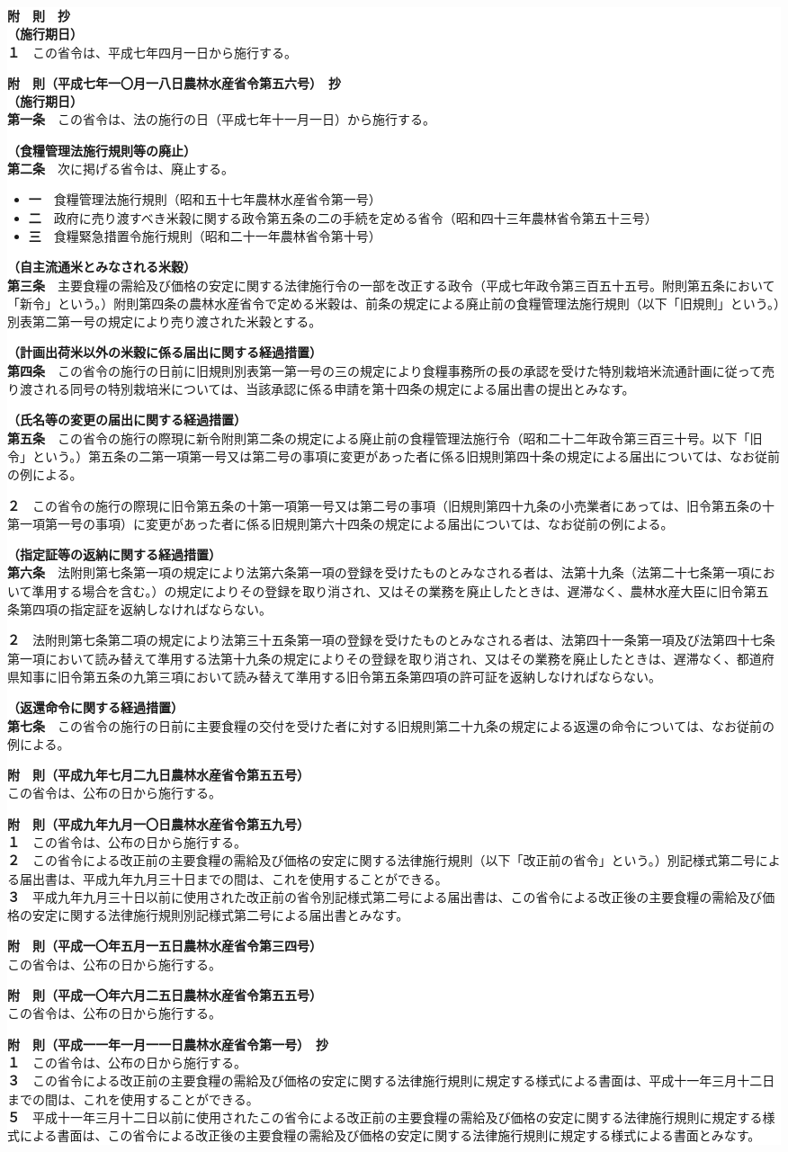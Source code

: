 **附　則　抄**  
**（施行期日）**  
**１**　この省令は、平成七年四月一日から施行する。  
  
**附　則（平成七年一〇月一八日農林水産省令第五六号）　抄**  
**（施行期日）**  
**第一条**　この省令は、法の施行の日（平成七年十一月一日）から施行する。  
  
**（食糧管理法施行規則等の廃止）**  
**第二条**　次に掲げる省令は、廃止する。  
* **一**　食糧管理法施行規則（昭和五十七年農林水産省令第一号）  
* **二**　政府に売り渡すべき米穀に関する政令第五条の二の手続を定める省令（昭和四十三年農林省令第五十三号）  
* **三**　食糧緊急措置令施行規則（昭和二十一年農林省令第十号）  
  
**（自主流通米とみなされる米穀）**  
**第三条**　主要食糧の需給及び価格の安定に関する法律施行令の一部を改正する政令（平成七年政令第三百五十五号。附則第五条において「新令」という。）附則第四条の農林水産省令で定める米穀は、前条の規定による廃止前の食糧管理法施行規則（以下「旧規則」という。）別表第二第一号の規定により売り渡された米穀とする。  
  
**（計画出荷米以外の米穀に係る届出に関する経過措置）**  
**第四条**　この省令の施行の日前に旧規則別表第一第一号の三の規定により食糧事務所の長の承認を受けた特別栽培米流通計画に従って売り渡される同号の特別栽培米については、当該承認に係る申請を第十四条の規定による届出書の提出とみなす。  
  
**（氏名等の変更の届出に関する経過措置）**  
**第五条**　この省令の施行の際現に新令附則第二条の規定による廃止前の食糧管理法施行令（昭和二十二年政令第三百三十号。以下「旧令」という。）第五条の二第一項第一号又は第二号の事項に変更があった者に係る旧規則第四十条の規定による届出については、なお従前の例による。  
  
**２**　この省令の施行の際現に旧令第五条の十第一項第一号又は第二号の事項（旧規則第四十九条の小売業者にあっては、旧令第五条の十第一項第一号の事項）に変更があった者に係る旧規則第六十四条の規定による届出については、なお従前の例による。  
  
**（指定証等の返納に関する経過措置）**  
**第六条**　法附則第七条第一項の規定により法第六条第一項の登録を受けたものとみなされる者は、法第十九条（法第二十七条第一項において準用する場合を含む。）の規定によりその登録を取り消され、又はその業務を廃止したときは、遅滞なく、農林水産大臣に旧令第五条第四項の指定証を返納しなければならない。  
  
**２**　法附則第七条第二項の規定により法第三十五条第一項の登録を受けたものとみなされる者は、法第四十一条第一項及び法第四十七条第一項において読み替えて準用する法第十九条の規定によりその登録を取り消され、又はその業務を廃止したときは、遅滞なく、都道府県知事に旧令第五条の九第三項において読み替えて準用する旧令第五条第四項の許可証を返納しなければならない。  
  
**（返還命令に関する経過措置）**  
**第七条**　この省令の施行の日前に主要食糧の交付を受けた者に対する旧規則第二十九条の規定による返還の命令については、なお従前の例による。  
  
**附　則（平成九年七月二九日農林水産省令第五五号）**  
この省令は、公布の日から施行する。  
  
**附　則（平成九年九月一〇日農林水産省令第五九号）**  
**１**　この省令は、公布の日から施行する。  
**２**　この省令による改正前の主要食糧の需給及び価格の安定に関する法律施行規則（以下「改正前の省令」という。）別記様式第二号による届出書は、平成九年九月三十日までの間は、これを使用することができる。  
**３**　平成九年九月三十日以前に使用された改正前の省令別記様式第二号による届出書は、この省令による改正後の主要食糧の需給及び価格の安定に関する法律施行規則別記様式第二号による届出書とみなす。  
  
**附　則（平成一〇年五月一五日農林水産省令第三四号）**  
この省令は、公布の日から施行する。  
  
**附　則（平成一〇年六月二五日農林水産省令第五五号）**  
この省令は、公布の日から施行する。  
  
**附　則（平成一一年一月一一日農林水産省令第一号）　抄**  
**１**　この省令は、公布の日から施行する。  
**３**　この省令による改正前の主要食糧の需給及び価格の安定に関する法律施行規則に規定する様式による書面は、平成十一年三月十二日までの間は、これを使用することができる。  
**５**　平成十一年三月十二日以前に使用されたこの省令による改正前の主要食糧の需給及び価格の安定に関する法律施行規則に規定する様式による書面は、この省令による改正後の主要食糧の需給及び価格の安定に関する法律施行規則に規定する様式による書面とみなす。  
  